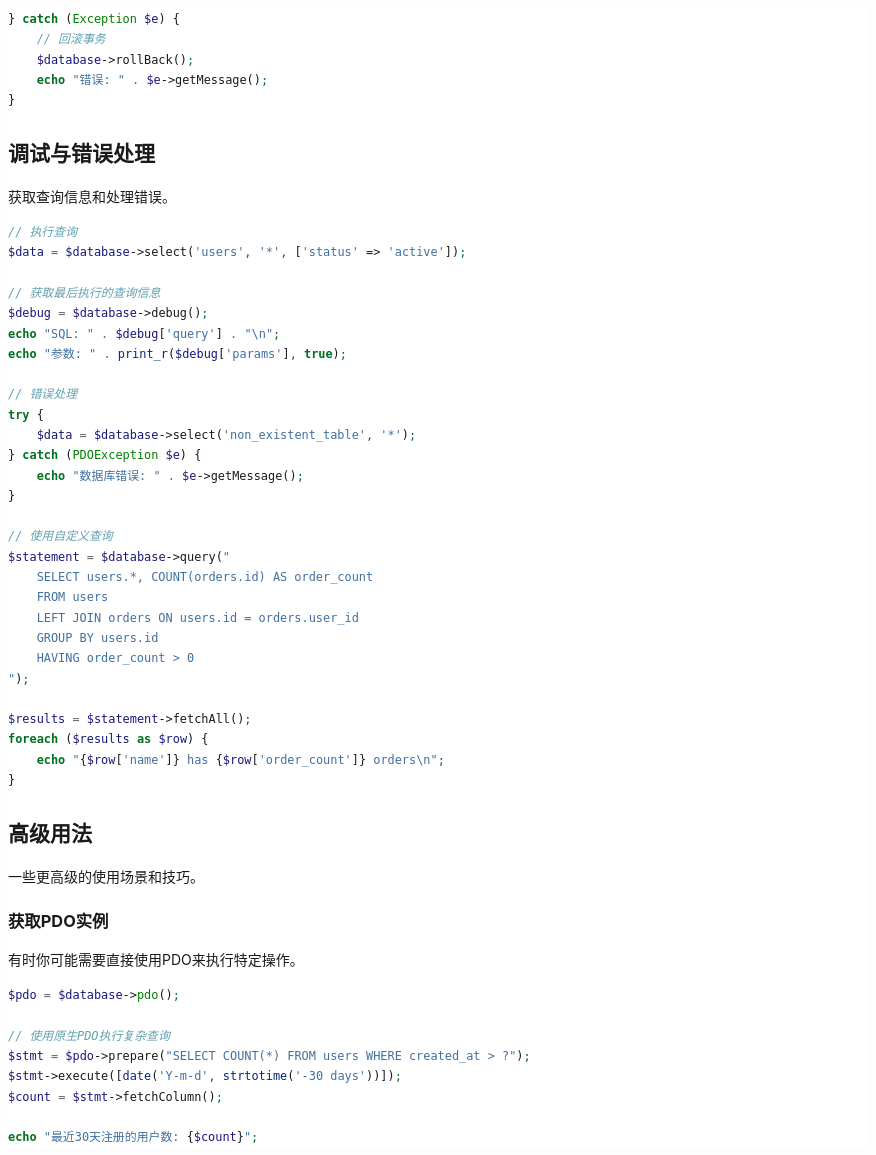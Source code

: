 ```php
} catch (Exception $e) {
    // 回滚事务
    $database->rollBack();
    echo "错误: " . $e->getMessage();
}
```

## 调试与错误处理

获取查询信息和处理错误。

```php
// 执行查询
$data = $database->select('users', '*', ['status' => 'active']);

// 获取最后执行的查询信息
$debug = $database->debug();
echo "SQL: " . $debug['query'] . "\n";
echo "参数: " . print_r($debug['params'], true);

// 错误处理
try {
    $data = $database->select('non_existent_table', '*');
} catch (PDOException $e) {
    echo "数据库错误: " . $e->getMessage();
}

// 使用自定义查询
$statement = $database->query("
    SELECT users.*, COUNT(orders.id) AS order_count
    FROM users
    LEFT JOIN orders ON users.id = orders.user_id
    GROUP BY users.id
    HAVING order_count > 0
");

$results = $statement->fetchAll();
foreach ($results as $row) {
    echo "{$row['name']} has {$row['order_count']} orders\n";
}
```

## 高级用法

一些更高级的使用场景和技巧。

### 获取PDO实例

有时你可能需要直接使用PDO来执行特定操作。

```php
$pdo = $database->pdo();

// 使用原生PDO执行复杂查询
$stmt = $pdo->prepare("SELECT COUNT(*) FROM users WHERE created_at > ?");
$stmt->execute([date('Y-m-d', strtotime('-30 days'))]);
$count = $stmt->fetchColumn();

echo "最近30天注册的用户数: {$count}";
```
